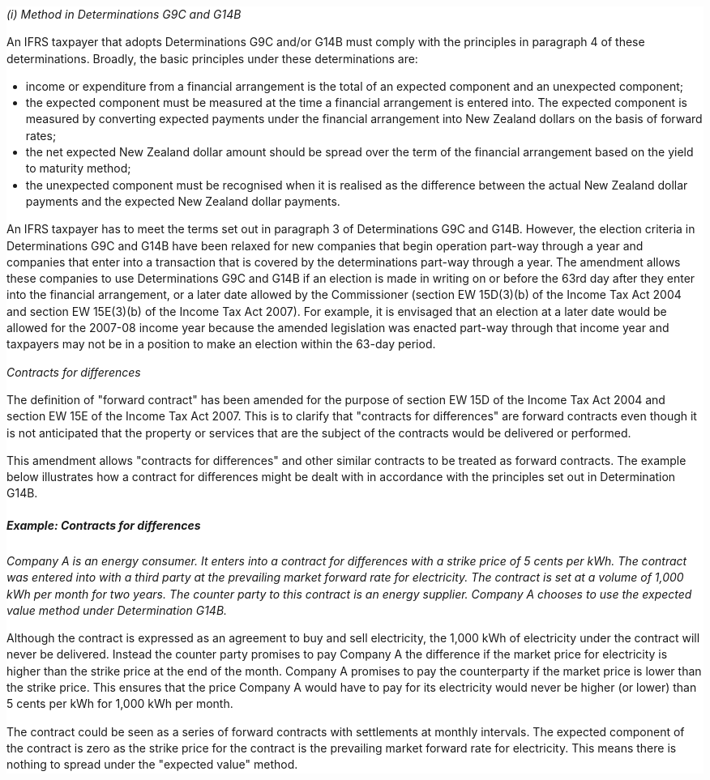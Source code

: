 _(i) Method in Determinations G9C and G14B_

An IFRS taxpayer that adopts Determinations G9C and/or G14B must comply with the principles in paragraph 4 of these determinations. Broadly, the basic principles under these determinations are:

*   income or expenditure from a financial arrangement is the total of an expected component and an unexpected component;
*   the expected component must be measured at the time a financial arrangement is entered into. The expected component is measured by converting expected payments under the financial arrangement into New Zealand dollars on the basis of forward rates;
*   the net expected New Zealand dollar amount should be spread over the term of the financial arrangement based on the yield to maturity method;
*   the unexpected component must be recognised when it is realised as the difference between the actual New Zealand dollar payments and the expected New Zealand dollar payments.

An IFRS taxpayer has to meet the terms set out in paragraph 3 of Determinations G9C and G14B. However, the election criteria in Determinations G9C and G14B have been relaxed for new companies that begin operation part-way through a year and companies that enter into a transaction that is covered by the determinations part-way through a year. The amendment allows these companies to use Determinations G9C and G14B if an election is made in writing on or before the 63rd day after they enter into the financial arrangement, or a later date allowed by the Commissioner (section EW 15D(3)(b) of the Income Tax Act 2004 and section EW 15E(3)(b) of the Income Tax Act 2007). For example, it is envisaged that an election at a later date would be allowed for the 2007-08 income year because the amended legislation was enacted part-way through that income year and taxpayers may not be in a position to make an election within the 63-day period.

_Contracts for differences_

The definition of "forward contract" has been amended for the purpose of section EW 15D of the Income Tax Act 2004 and section EW 15E of the Income Tax Act 2007. This is to clarify that "contracts for differences" are forward contracts even though it is not anticipated that the property or services that are the subject of the contracts would be delivered or performed.

This amendment allows "contracts for differences" and other similar contracts to be treated as forward contracts. The example below illustrates how a contract for differences might be dealt with in accordance with the principles set out in Determination G14B.

##### Example: Contracts for differences

_Company A is an energy consumer. It enters into a contract for differences with a strike price of 5 cents per kWh. The contract was entered into with a third party at the prevailing market forward rate for electricity. The contract is set at a volume of 1,000 kWh per month for two years. The counter party to this contract is an energy supplier. Company A chooses to use the expected value method under Determination G14B._

Although the contract is expressed as an agreement to buy and sell electricity, the 1,000 kWh of electricity under the contract will never be delivered. Instead the counter party promises to pay Company A the difference if the market price for electricity is higher than the strike price at the end of the month. Company A promises to pay the counterparty if the market price is lower than the strike price. This ensures that the price Company A would have to pay for its electricity would never be higher (or lower) than 5 cents per kWh for 1,000 kWh per month.

The contract could be seen as a series of forward contracts with settlements at monthly intervals. The expected component of the contract is zero as the strike price for the contract is the prevailing market forward rate for electricity. This means there is nothing to spread under the "expected value" method.
